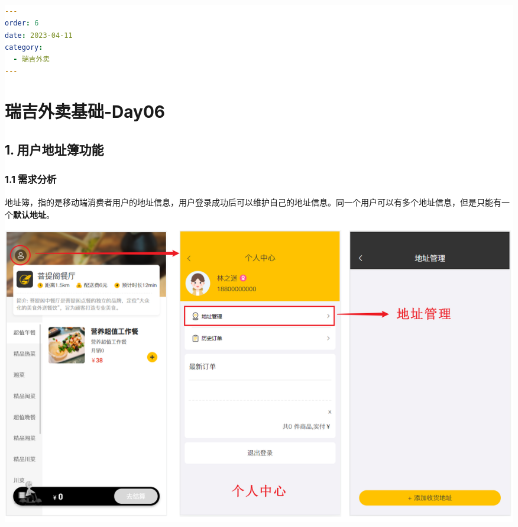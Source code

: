 ```yaml
---
order: 6
date: 2023-04-11
category: 
  - 瑞吉外卖
---
```


# 瑞吉外卖基础-Day06

## 1. 用户地址簿功能

### 1.1 需求分析

地址簿，指的是移动端消费者用户的地址信息，用户登录成功后可以维护自己的地址信息。同一个用户可以有多个地址信息，但是只能有一个**默认地址**。

![ ](./assets/day06/image-20210812191332892.png)
